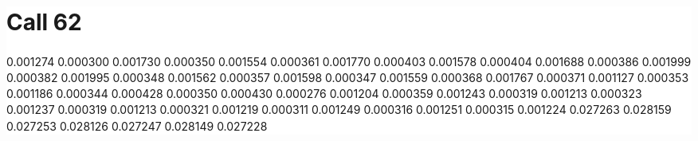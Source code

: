 # Call 62
0.001274
0.000300
0.001730
0.000350
0.001554
0.000361
0.001770
0.000403
0.001578
0.000404
0.001688
0.000386
0.001999
0.000382
0.001995
0.000348
0.001562
0.000357
0.001598
0.000347
0.001559
0.000368
0.001767
0.000371
0.001127
0.000353
0.001186
0.000344
0.000428
0.000350
0.000430
0.000276
0.001204
0.000359
0.001243
0.000319
0.001213
0.000323
0.001237
0.000319
0.001213
0.000321
0.001219
0.000311
0.001249
0.000316
0.001251
0.000315
0.001224
0.027263
0.028159
0.027253
0.028126
0.027247
0.028149
0.027228

